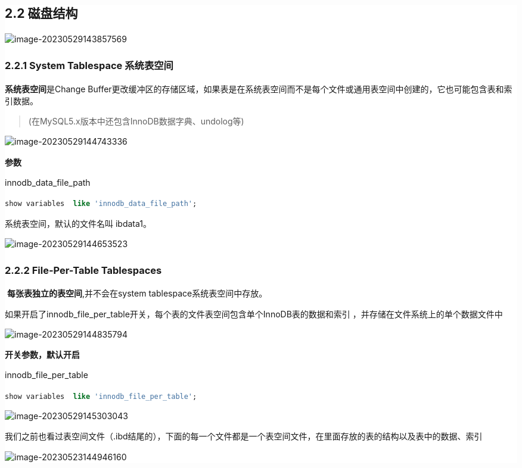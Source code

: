 



## 2.2 磁盘结构

![image-20230529143857569](https://picture-typora-zhangjingqi.oss-cn-beijing.aliyuncs.com/image-20230529143857569.png)



### 2.2.1 System Tablespace 系统表空间

**系统表空间**是Change Buffer更改缓冲区的存储区域，如果表是在系统表空间而不是每个文件或通用表空间中创建的，它也可能包含表和索引数据。

>  (在MySQL5.x版本中还包含InnoDB数据字典、undolog等)

![image-20230529144743336](https://picture-typora-zhangjingqi.oss-cn-beijing.aliyuncs.com/image-20230529144743336.png)

**参数**

innodb_data_file_path

```sql
show variables  like 'innodb_data_file_path';
```

系统表空间，默认的文件名叫 ibdata1。

![image-20230529144653523](https://picture-typora-zhangjingqi.oss-cn-beijing.aliyuncs.com/image-20230529144653523.png)

### 2.2.2  File-Per-Table Tablespaces

​     **每张表独立的表空间**,并不会在system tablespace系统表空间中存放。

​     如果开启了innodb_file_per_table开关，每个表的文件表空间包含单个InnoDB表的数据和索引 ，并存储在文件系统上的单个数据文件中

![image-20230529144835794](https://picture-typora-zhangjingqi.oss-cn-beijing.aliyuncs.com/image-20230529144835794.png)



**开关参数，默认开启**

innodb_file_per_table

```sql
show variables  like 'innodb_file_per_table';
```

![image-20230529145303043](https://picture-typora-zhangjingqi.oss-cn-beijing.aliyuncs.com/image-20230529145303043.png)



我们之前也看过表空间文件（.ibd结尾的），下面的每一个文件都是一个表空间文件，在里面存放的表的结构以及表中的数据、索引

![image-20230523144946160](https://picture-typora-zhangjingqi.oss-cn-beijing.aliyuncs.com/606ed47ee6718b7e204a001132fa76fe.png)






